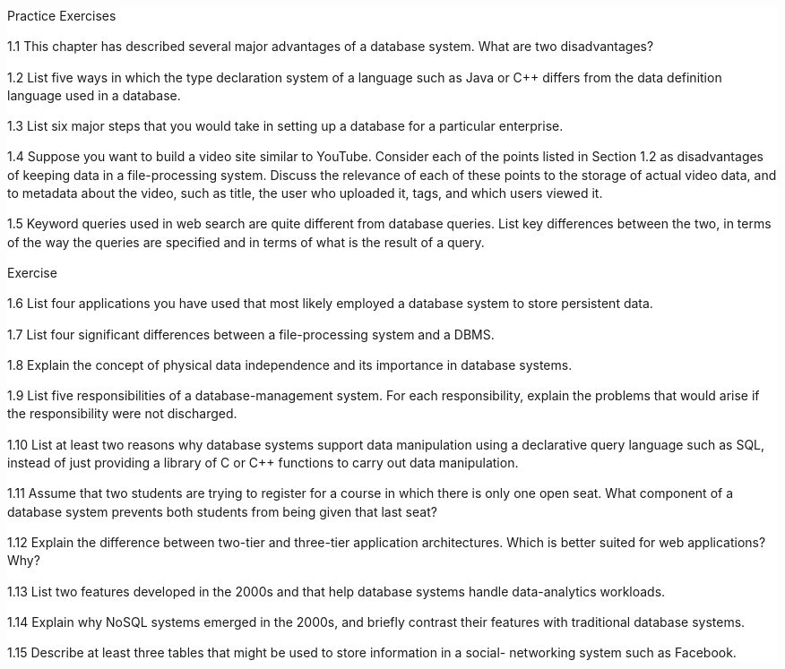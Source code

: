
Practice Exercises 

1.1 This chapter has described several major advantages of a database system. What are two disadvantages?

1.2 List five ways in which the type declaration system of a language such as Java or C++ differs from the data definition language used in a database.

1.3 List six major steps that you would take in setting up a database for a particular enterprise.

1.4 Suppose you want to build a video site similar to YouTube. Consider each of the points listed in Section 1.2 as disadvantages of keeping data in a file-processing system. Discuss the relevance of each of these points to the storage of actual video data, and to metadata about the video, such as title, the user who uploaded it, tags, and which users viewed it.

1.5 Keyword queries used in web search are quite different from database queries. List key differences between the two, in terms of the way the queries are specified and in terms of what is the result of a query.

Exercise 

1.6 List four applications you have used that most likely employed a database system to store persistent data.

1.7 List four significant differences between a file-processing system and a DBMS.

1.8 Explain the concept of physical data independence and its importance in database systems.

1.9 List five responsibilities of a database-management system. For each responsibility, explain the problems that would arise if the responsibility were not discharged.

1.10 List at least two reasons why database systems support data manipulation using a declarative query language such as SQL, instead of just providing a library of C or C++ functions to carry out data manipulation.

1.11 Assume that two students are trying to register for a course in which there is only one open seat. What component of a database system prevents both students from being given that last seat?

1.12 Explain the difference between two-tier and three-tier application architectures. Which is better suited for web applications? Why?

1.13 List two features developed in the 2000s and that help database systems handle data-analytics workloads.

1.14 Explain why NoSQL systems emerged in the 2000s, and briefly contrast their features with traditional database systems.

1.15 Describe at least three tables that might be used to store information in a social- networking system such as Facebook.
















